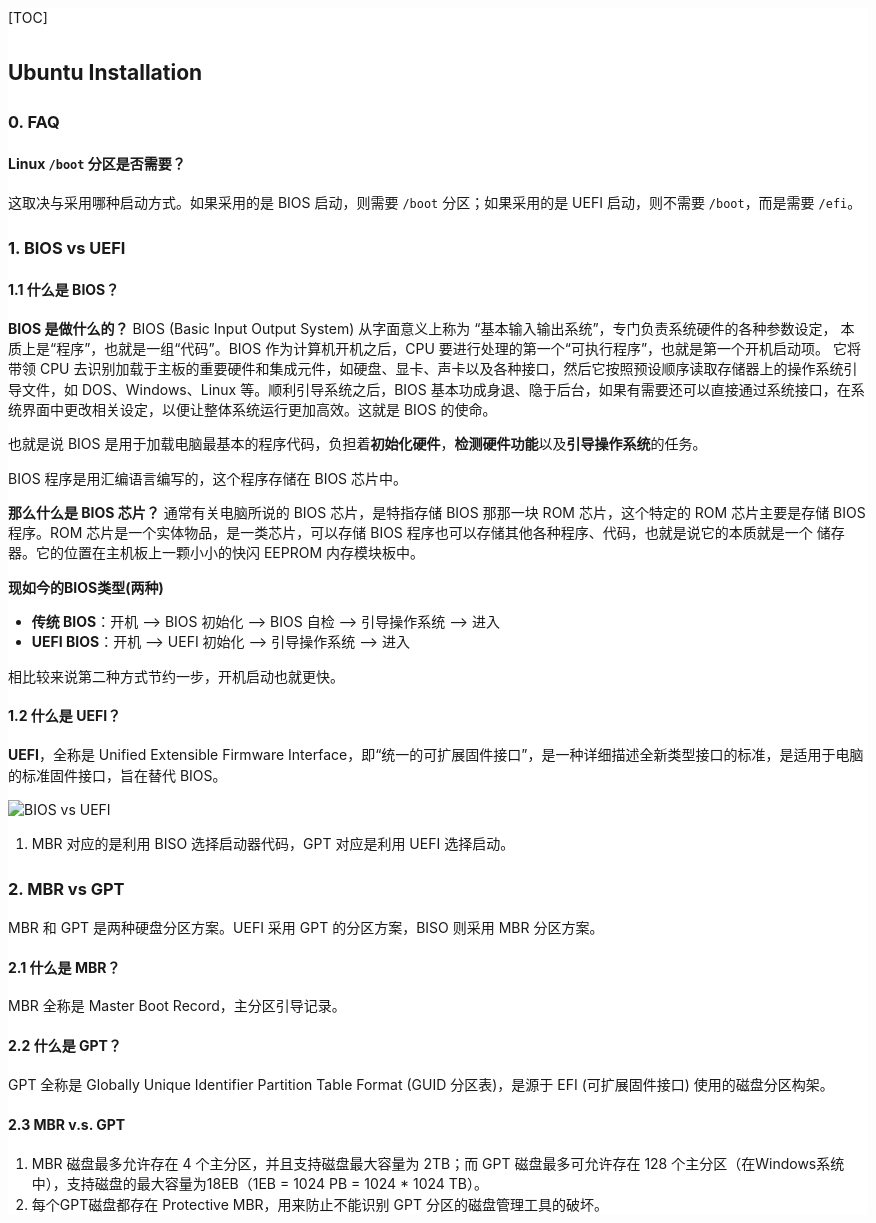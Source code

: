 [TOC]

## Ubuntu Installation
### 0. FAQ

#### Linux `/boot` 分区是否需要？

这取决与采用哪种启动方式。如果采用的是 BIOS 启动，则需要 `/boot` 分区；如果采用的是 UEFI 启动，则不需要 `/boot`，而是需要 `/efi`。

### 1. BIOS vs UEFI
#### 1.1 什么是 BIOS？
**BIOS 是做什么的？** BIOS (Basic Input Output System) 从字面意义上称为 “基本输入输出系统”，专门负责系统硬件的各种参数设定，
本质上是“程序”，也就是一组“代码”。BIOS 作为计算机开机之后，CPU 要进行处理的第一个“可执行程序”，也就是第一个开机启动项。
它将带领 CPU 去识别加载于主板的重要硬件和集成元件，如硬盘、显卡、声卡以及各种接口，然后它按照预设顺序读取存储器上的操作系统引导文件，如 DOS、Windows、Linux 等。顺利引导系统之后，BIOS 基本功成身退、隐于后台，如果有需要还可以直接通过系统接口，在系统界面中更改相关设定，以便让整体系统运行更加高效。这就是 BIOS 的使命。

也就是说 BIOS 是用于加载电脑最基本的程序代码，负担着**初始化硬件**，**检测硬件功能**以及**引导操作系统**的任务。

BIOS 程序是用汇编语言编写的，这个程序存储在 BIOS 芯片中。

**那么什么是 BIOS 芯片？** 通常有关电脑所说的 BIOS 芯片，是特指存储 BIOS 那那一块 ROM 芯片，这个特定的 ROM 芯片主要是存储 BIOS 程序。ROM 芯片是一个实体物品，是一类芯片，可以存储 BIOS 程序也可以存储其他各种程序、代码，也就是说它的本质就是一个
储存器。它的位置在主机板上一颗小小的快闪 EEPROM 内存模块板中。

**现如今的BIOS类型(两种)**

* **传统 BIOS**：开机 —> BIOS 初始化 —> BIOS 自检 —> 引导操作系统 —> 进入
* **UEFI BIOS**：开机 —> UEFI 初始化 —> 引导操作系统 —> 进入

相比较来说第二种方式节约一步，开机启动也就更快。


#### 1.2 什么是 UEFI？
**UEFI**，全称是 Unified Extensible Firmware Interface，即“统一的可扩展固件接口”，是一种详细描述全新类型接口的标准，是适用于电脑的标准固件接口，旨在替代 BIOS。

![BIOS vs UEFI](https://upload-images.jianshu.io/upload_images/3404443-758ebecaaa9d5f37?imageMogr2/auto-orient/strip|imageView2/2/w/500)


1. MBR 对应的是利用 BISO 选择启动器代码，GPT 对应是利用 UEFI 选择启动。

### 2. MBR vs GPT

MBR 和 GPT 是两种硬盘分区方案。UEFI 采用 GPT 的分区方案，BISO 则采用 MBR 分区方案。

#### 2.1 什么是 MBR？
MBR 全称是 Master Boot Record，主分区引导记录。


#### 2.2 什么是 GPT？
GPT 全称是 Globally Unique Identifier Partition Table Format (GUID 分区表)，是源于 EFI (可扩展固件接口)
使用的磁盘分区构架。


#### 2.3 MBR v.s. GPT
1. MBR 磁盘最多允许存在 4 个主分区，并且支持磁盘最大容量为 2TB；而 GPT 磁盘最多可允许存在 128 个主分区（在Windows系统中），支持磁盘的最大容量为18EB（1EB = 1024 PB = 1024 * 1024 TB）。
2. 每个GPT磁盘都存在 Protective MBR，用来防止不能识别 GPT 分区的磁盘管理工具的破坏。
